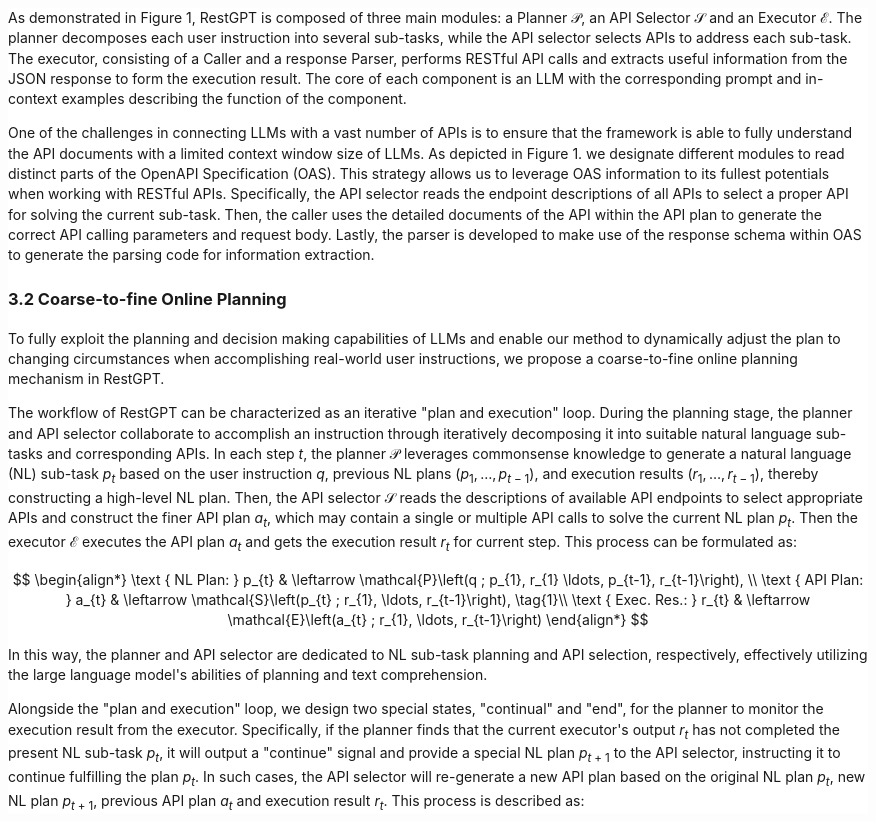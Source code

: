 As demonstrated in Figure 1, RestGPT is composed of three main modules: a Planner $\mathcal{P}$, an API Selector $\mathcal{S}$ and an Executor $\mathcal{E}$. The planner decomposes each user instruction into several sub-tasks, while the API selector selects APIs to address each sub-task. The executor, consisting of a Caller and a response Parser, performs RESTful API calls and extracts useful information from the JSON response to form the execution result. The core of each component is an LLM with the corresponding prompt and in-context examples describing the function of the component.

One of the challenges in connecting LLMs with a vast number of APIs is to ensure that the framework is able to fully understand the API documents with a limited context window size of LLMs. As depicted in Figure 1. we designate different modules to read distinct parts of the OpenAPI Specification (OAS). This strategy allows us to leverage OAS information to its fullest potentials when working with RESTful APIs. Specifically, the API selector reads the endpoint descriptions of all APIs to select a proper API for solving the current sub-task. Then, the caller uses the detailed documents of the API within the API plan to generate the correct API calling parameters and request body. Lastly, the parser is developed to make use of the response schema within OAS to generate the parsing code for information extraction.

### 3.2 Coarse-to-fine Online Planning

To fully exploit the planning and decision making capabilities of LLMs and enable our method to dynamically adjust the plan to changing circumstances when accomplishing real-world user instructions, we propose a coarse-to-fine online planning mechanism in RestGPT.

The workflow of RestGPT can be characterized as an iterative "plan and execution" loop. During the planning stage, the planner and API selector collaborate to accomplish an instruction through iteratively decomposing it into suitable natural language sub-tasks and corresponding APIs. In each step $t$, the planner $\mathcal{P}$ leverages commonsense knowledge to generate a natural language (NL) sub-task $p_{t}$ based on the user instruction $q$, previous NL plans $\left(p_{1}, \ldots, p_{t-1}\right)$, and execution results $\left(r_{1}, \ldots, r_{t-1}\right)$, thereby constructing a high-level NL plan. Then, the API selector $\mathcal{S}$ reads the descriptions of available API endpoints to select appropriate APIs and construct the finer API plan $a_{t}$, which may contain a single or multiple API calls to solve the current NL plan $p_{t}$. Then the executor $\mathcal{E}$ executes the API plan $a_{t}$ and gets the execution result $r_{t}$ for current step. This process can be formulated as:

$$
\begin{align*}
\text { NL Plan: } p_{t} & \leftarrow \mathcal{P}\left(q ; p_{1}, r_{1} \ldots, p_{t-1}, r_{t-1}\right), \\
\text { API Plan: } a_{t} & \leftarrow \mathcal{S}\left(p_{t} ; r_{1}, \ldots, r_{t-1}\right),  \tag{1}\\
\text { Exec. Res.: } r_{t} & \leftarrow \mathcal{E}\left(a_{t} ; r_{1}, \ldots, r_{t-1}\right)
\end{align*}
$$

In this way, the planner and API selector are dedicated to NL sub-task planning and API selection, respectively, effectively utilizing the large language model's abilities of planning and text comprehension.

Alongside the "plan and execution" loop, we design two special states, "continual" and "end", for the planner to monitor the execution result from the executor. Specifically, if the planner finds that the current executor's output $r_{t}$ has not completed the present NL sub-task $p_{t}$, it will output a "continue" signal and provide a special NL plan $p_{t+1}$ to the API selector, instructing it to continue fulfilling the plan $p_{t}$. In such cases, the API selector will re-generate a new API plan based on the original NL plan $p_{t}$, new NL plan $p_{t+1}$, previous API plan $a_{t}$ and execution result $r_{t}$. This process is described as:
